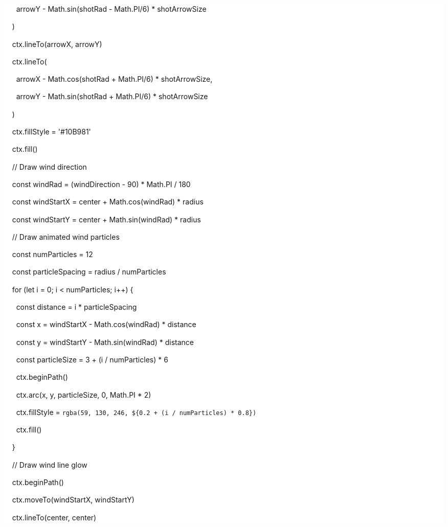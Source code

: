       arrowY - Math.sin(shotRad - Math.PI/6) * shotArrowSize

    )

    ctx.lineTo(arrowX, arrowY)

    ctx.lineTo(

      arrowX - Math.cos(shotRad + Math.PI/6) * shotArrowSize,

      arrowY - Math.sin(shotRad + Math.PI/6) * shotArrowSize

    )

    ctx.fillStyle = '#10B981'

    ctx.fill()

  

    // Draw wind direction

    const windRad = (windDirection - 90) * Math.PI / 180

    const windStartX = center + Math.cos(windRad) * radius

    const windStartY = center + Math.sin(windRad) * radius

  

    // Draw animated wind particles

    const numParticles = 12

    const particleSpacing = radius / numParticles

    for (let i = 0; i < numParticles; i++) {

      const distance = i * particleSpacing

      const x = windStartX - Math.cos(windRad) * distance

      const y = windStartY - Math.sin(windRad) * distance

      const particleSize = 3 + (i / numParticles) * 6

  

      ctx.beginPath()

      ctx.arc(x, y, particleSize, 0, Math.PI * 2)

      ctx.fillStyle = `rgba(59, 130, 246, ${0.2 + (i / numParticles) * 0.8})`

      ctx.fill()

    }

  

    // Draw wind line glow

    ctx.beginPath()

    ctx.moveTo(windStartX, windStartY)

    ctx.lineTo(center, center)

